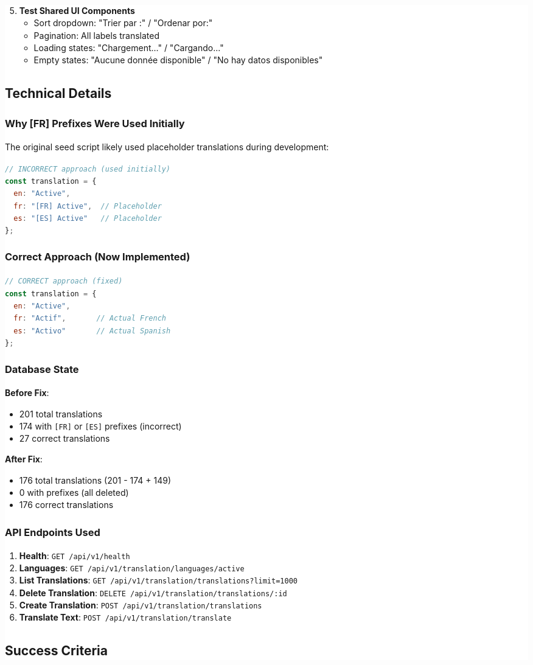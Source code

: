5. **Test Shared UI Components**
   - Sort dropdown: "Trier par :" / "Ordenar por:"
   - Pagination: All labels translated
   - Loading states: "Chargement..." / "Cargando..."
   - Empty states: "Aucune donnée disponible" / "No hay datos disponibles"

## Technical Details

### Why [FR] Prefixes Were Used Initially

The original seed script likely used placeholder translations during development:
```javascript
// INCORRECT approach (used initially)
const translation = {
  en: "Active",
  fr: "[FR] Active",  // Placeholder
  es: "[ES] Active"   // Placeholder
};
```

### Correct Approach (Now Implemented)

```javascript
// CORRECT approach (fixed)
const translation = {
  en: "Active",
  fr: "Actif",       // Actual French
  es: "Activo"       // Actual Spanish
};
```

### Database State

**Before Fix**:
- 201 total translations
- 174 with `[FR]` or `[ES]` prefixes (incorrect)
- 27 correct translations

**After Fix**:
- 176 total translations (201 - 174 + 149)
- 0 with prefixes (all deleted)
- 176 correct translations

### API Endpoints Used

1. **Health**: `GET /api/v1/health`
2. **Languages**: `GET /api/v1/translation/languages/active`
3. **List Translations**: `GET /api/v1/translation/translations?limit=1000`
4. **Delete Translation**: `DELETE /api/v1/translation/translations/:id`
5. **Create Translation**: `POST /api/v1/translation/translations`
6. **Translate Text**: `POST /api/v1/translation/translate`

## Success Criteria
